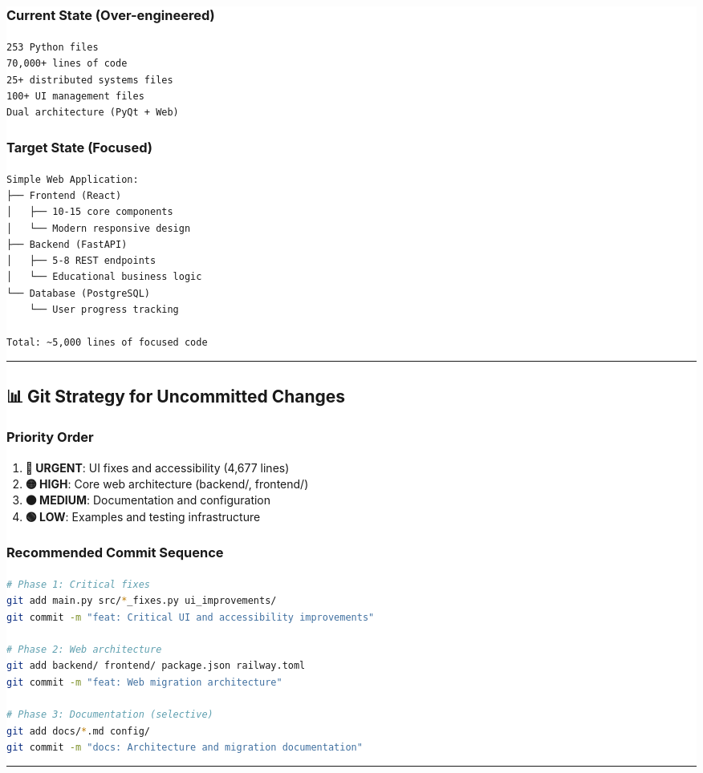 ### Current State (Over-engineered)
```
253 Python files
70,000+ lines of code
25+ distributed systems files
100+ UI management files
Dual architecture (PyQt + Web)
```

### Target State (Focused)
```
Simple Web Application:
├── Frontend (React)
│   ├── 10-15 core components
│   └── Modern responsive design
├── Backend (FastAPI)
│   ├── 5-8 REST endpoints
│   └── Educational business logic
└── Database (PostgreSQL)
    └── User progress tracking

Total: ~5,000 lines of focused code
```

---

## 📊 Git Strategy for Uncommitted Changes

### Priority Order
1. **🔴 URGENT**: UI fixes and accessibility (4,677 lines)
2. **🟡 HIGH**: Core web architecture (backend/, frontend/)
3. **🟠 MEDIUM**: Documentation and configuration
4. **🟢 LOW**: Examples and testing infrastructure

### Recommended Commit Sequence
```bash
# Phase 1: Critical fixes
git add main.py src/*_fixes.py ui_improvements/
git commit -m "feat: Critical UI and accessibility improvements"

# Phase 2: Web architecture
git add backend/ frontend/ package.json railway.toml
git commit -m "feat: Web migration architecture"

# Phase 3: Documentation (selective)
git add docs/*.md config/
git commit -m "docs: Architecture and migration documentation"
```

---
